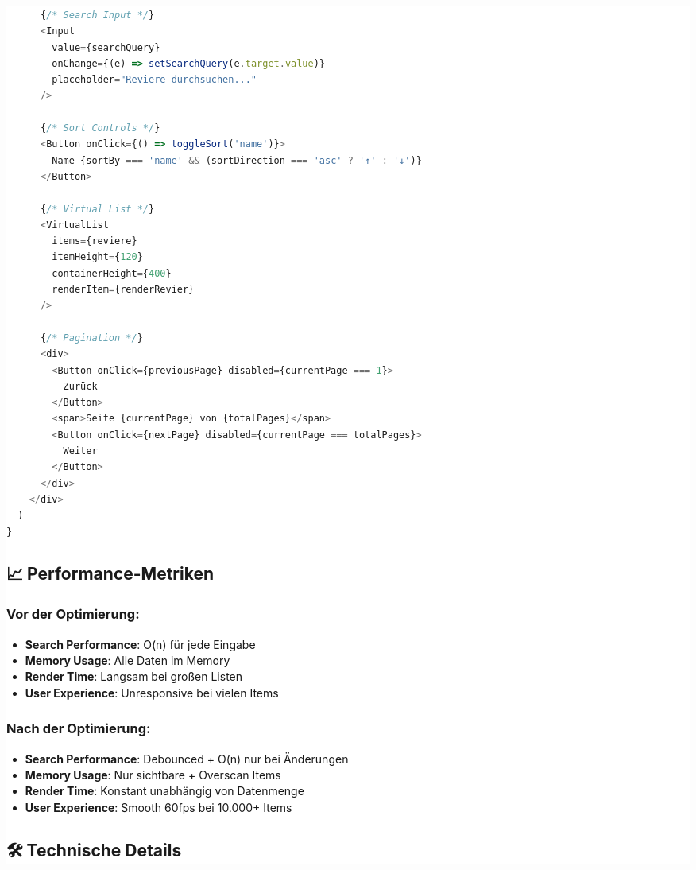 ```typescript
      {/* Search Input */}
      <Input
        value={searchQuery}
        onChange={(e) => setSearchQuery(e.target.value)}
        placeholder="Reviere durchsuchen..."
      />

      {/* Sort Controls */}
      <Button onClick={() => toggleSort('name')}>
        Name {sortBy === 'name' && (sortDirection === 'asc' ? '↑' : '↓')}
      </Button>

      {/* Virtual List */}
      <VirtualList
        items={reviere}
        itemHeight={120}
        containerHeight={400}
        renderItem={renderRevier}
      />

      {/* Pagination */}
      <div>
        <Button onClick={previousPage} disabled={currentPage === 1}>
          Zurück
        </Button>
        <span>Seite {currentPage} von {totalPages}</span>
        <Button onClick={nextPage} disabled={currentPage === totalPages}>
          Weiter
        </Button>
      </div>
    </div>
  )
}
```

## 📈 Performance-Metriken

### Vor der Optimierung:
- **Search Performance**: O(n) für jede Eingabe
- **Memory Usage**: Alle Daten im Memory
- **Render Time**: Langsam bei großen Listen
- **User Experience**: Unresponsive bei vielen Items

### Nach der Optimierung:
- **Search Performance**: Debounced + O(n) nur bei Änderungen
- **Memory Usage**: Nur sichtbare + Overscan Items
- **Render Time**: Konstant unabhängig von Datenmenge
- **User Experience**: Smooth 60fps bei 10.000+ Items

## 🛠️ Technische Details

